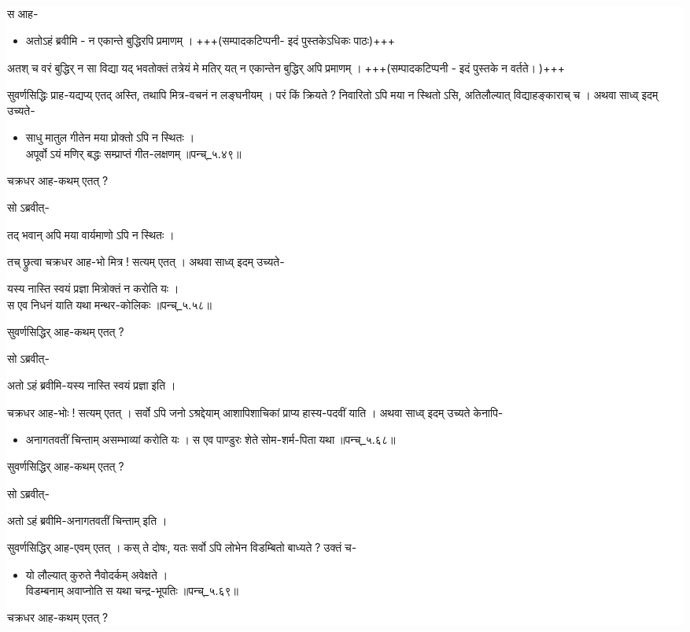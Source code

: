 स आह-  


<div class="js_include" includetitle="true" newlevelforh1="3" unfilled url="../05-05_matsyamanDUkakathA/"></div>


  - अतोऽहं ब्रवीमि - न एकान्ते बुद्धिरपि प्रमाणम् । +++(सम्पादकटिप्पनी- इदं पुस्तकेऽधिकः पाठः)+++

अतश् च वरं बुद्धिर् न सा विद्या यद् भवतोक्तं तत्रेयं मे मतिर् यत् न एकान्तेन बुद्धिर् अपि प्रमाणम् । +++(सम्पादकटिप्पनी - इदं पुस्तके न वर्तते। )+++

सुवर्णसिद्धिः प्राह-यद्यप्य् एतद् अस्ति, तथापि मित्र-वचनं न लङ्घनीयम् । परं किं क्रियते ? निवारितो ऽपि मया न स्थितो ऽसि, अतिलौल्यात् विद्याहङ्काराच् च । अथवा साध्व् इदम् उच्यते-  

  - साधु मातुल गीतेन मया प्रोक्तो ऽपि न स्थितः ।  
अपूर्वो ऽयं मणिर् बद्धः सम्प्राप्तं गीत-लक्षणम् ॥पन्च्_५.४९॥  

चक्रधर आह-कथम् एतत् ?  

सो ऽब्रवीत्-  

<div class="js_include" includetitle="true" newlevelforh1="3" unfilled url="../05-06_rAsabhashrugAlakathA/"></div>

तद् भवान् अपि मया वार्यमाणो ऽपि न स्थितः ।  

तच् छ्रुत्वा चक्रधर आह-भो मित्र ! सत्यम् एतत् । अथवा साध्व् इदम् उच्यते-  

यस्य नास्ति स्वयं प्रज्ञा मित्रोक्तं न करोति यः ।  
स एव निधनं याति यथा मन्थर-कोलिकः ॥पन्च्_५.५८॥  

सुवर्णसिद्धिर् आह-कथम् एतत् ?  

सो ऽब्रवीत्-  

<div class="js_include" includetitle="true" newlevelforh1="3" unfilled url="../05-07_mantharakaulikakathA/"></div>

अतो ऽहं ब्रवीमि-यस्य नास्ति स्वयं प्रज्ञा इति ।  

चक्रधर आह-भोः ! सत्यम् एतत् । सर्वो ऽपि जनो ऽश्रद्देयाम् आशापिशाचिकां प्राप्य हास्य-पदवीं याति । अथवा साध्व् इदम् उच्यते केनापि-  

  - अनागतवतीं चिन्ताम् असम्भाव्यां करोति यः ।
स एव पाण्डुरः शेते सोम-शर्म-पिता यथा ॥पन्च्_५.६८॥

सुवर्णसिद्धिर् आह-कथम् एतत् ?

सो ऽब्रवीत्-


<div class="js_include" includetitle="true" newlevelforh1="3" unfilled url="../05-08_sOmasharmapitrukathA/"></div>

अतो ऽहं ब्रवीमि-अनागतवतीं चिन्ताम् इति ।  

सुवर्णसिद्धिर् आह-एवम् एतत् । कस् ते दोषः, यतः सर्वो ऽपि लोभेन विडम्बितो बाध्यते ? उक्तं च-  

  - यो लौल्यात् कुरुते नैवोदर्कम् अवेक्षते ।  
  विडम्बनाम् अवाप्नोति स यथा चन्द्र-भूपतिः ॥पन्च्_५.६९॥  

चक्रधर आह-कथम् एतत् ?
